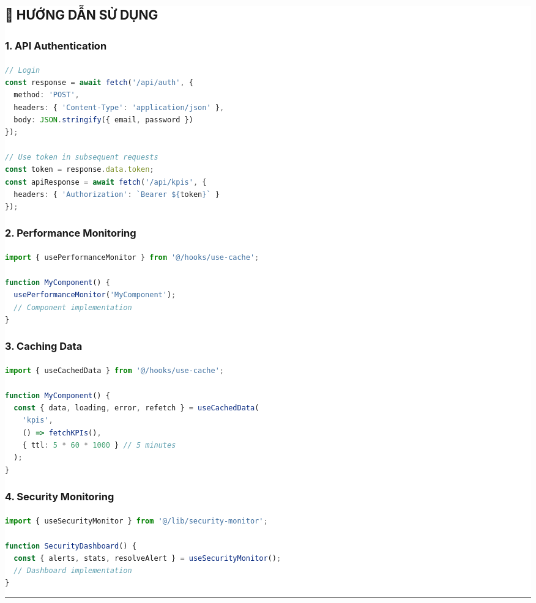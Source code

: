 ## 🚀 HƯỚNG DẪN SỬ DỤNG

### **1. API Authentication**
```typescript
// Login
const response = await fetch('/api/auth', {
  method: 'POST',
  headers: { 'Content-Type': 'application/json' },
  body: JSON.stringify({ email, password })
});

// Use token in subsequent requests
const token = response.data.token;
const apiResponse = await fetch('/api/kpis', {
  headers: { 'Authorization': `Bearer ${token}` }
});
```

### **2. Performance Monitoring**
```typescript
import { usePerformanceMonitor } from '@/hooks/use-cache';

function MyComponent() {
  usePerformanceMonitor('MyComponent');
  // Component implementation
}
```

### **3. Caching Data**
```typescript
import { useCachedData } from '@/hooks/use-cache';

function MyComponent() {
  const { data, loading, error, refetch } = useCachedData(
    'kpis',
    () => fetchKPIs(),
    { ttl: 5 * 60 * 1000 } // 5 minutes
  );
}
```

### **4. Security Monitoring**
```typescript
import { useSecurityMonitor } from '@/lib/security-monitor';

function SecurityDashboard() {
  const { alerts, stats, resolveAlert } = useSecurityMonitor();
  // Dashboard implementation
}
```

---